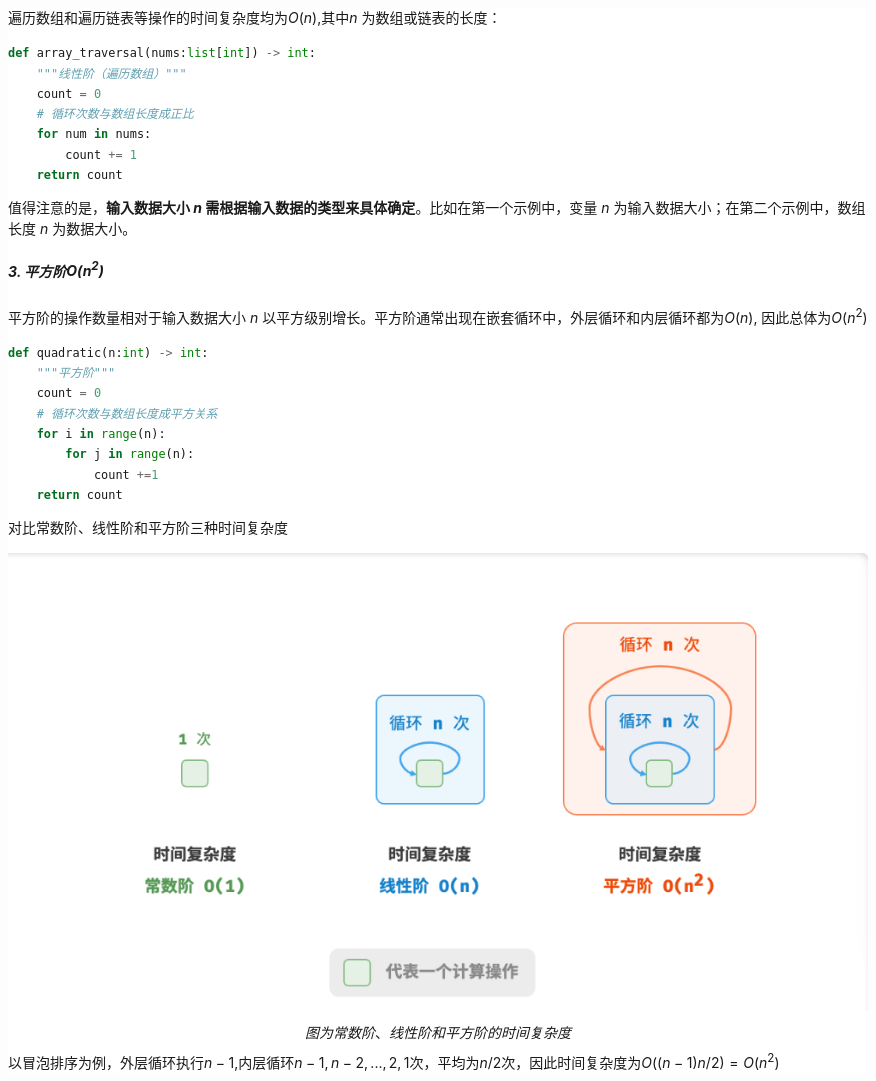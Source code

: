 遍历数组和遍历链表等操作的时间复杂度均为$O(n)$,其中$n$ 为数组或链表的长度：

```python
def array_traversal(nums:list[int]) -> int:
	"""线性阶（遍历数组）"""
	count = 0
	# 循环次数与数组长度成正比
	for num in nums:
		count += 1
    return count 
```

值得注意的是，**输入数据大小 $n$ 需根据输入数据的类型来具体确定**。比如在第一个示例中，变量 $n$ 为输入数据大小；在第二个示例中，数组长度 $n$ 为数据大小。

##### 3. 平方阶$O(n^2)$

平方阶的操作数量相对于输入数据大小 $n$ 以平方级别增长。平方阶通常出现在嵌套循环中，外层循环和内层循环都为$O(n)$, 因此总体为$O(n^2)$

```python
def quadratic(n:int) -> int:
	"""平方阶"""
	count = 0
	# 循环次数与数组长度成平方关系
	for i in range(n):
		for j in range(n):
			count +=1
    return count 
```

对比常数阶、线性阶和平方阶三种时间复杂度

![image-20230916103235206](.\img\image-20230916103235206.png)
$$
图为常数阶、线性阶和平方阶的时间复杂度
$$
以冒泡排序为例，外层循环执行$n-1$,内层循环$n-1,n-2,...,2,1$次，平均为$n/2$次，因此时间复杂度为$O((n-1)n/2) = O(n^2)$
